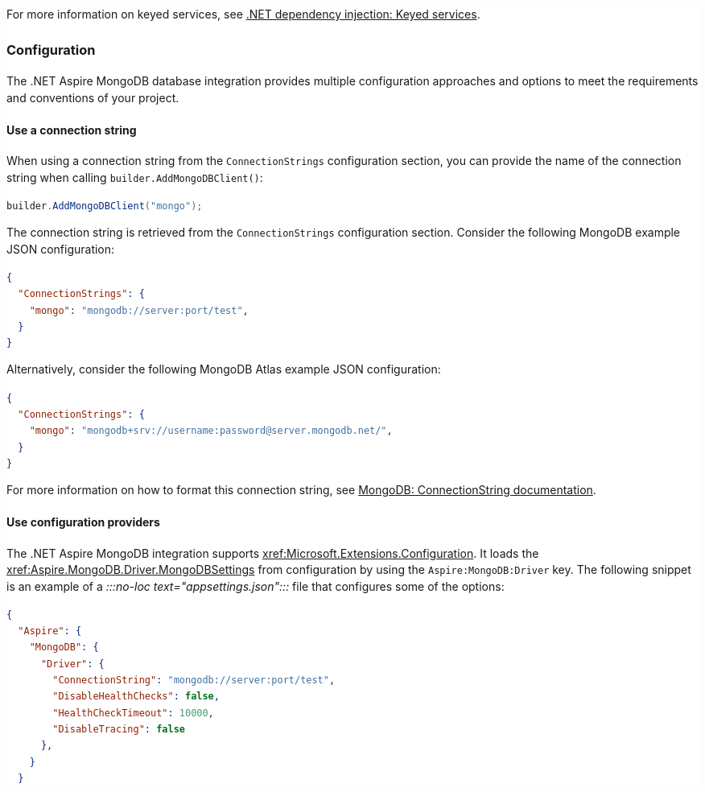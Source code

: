 For more information on keyed services, see [.NET dependency injection: Keyed services](/dotnet/core/extensions/dependency-injection#keyed-services).

### Configuration

The .NET Aspire MongoDB database integration provides multiple configuration approaches and options to meet the requirements and conventions of your project.

#### Use a connection string

When using a connection string from the `ConnectionStrings` configuration section, you can provide the name of the connection string when calling `builder.AddMongoDBClient()`:

```csharp
builder.AddMongoDBClient("mongo");
```

The connection string is retrieved from the `ConnectionStrings` configuration section. Consider the following MongoDB example JSON configuration:

```json
{
  "ConnectionStrings": {
    "mongo": "mongodb://server:port/test",
  }
}
```

Alternatively, consider the following MongoDB Atlas example JSON configuration:

```json
{
  "ConnectionStrings": {
    "mongo": "mongodb+srv://username:password@server.mongodb.net/",
  }
}
```

For more information on how to format this connection string, see [MongoDB: ConnectionString documentation](https://www.mongodb.com/docs/v3.0/reference/connection-string).

#### Use configuration providers

The .NET Aspire MongoDB integration supports <xref:Microsoft.Extensions.Configuration>. It loads the <xref:Aspire.MongoDB.Driver.MongoDBSettings> from configuration by using the `Aspire:MongoDB:Driver` key. The following snippet is an example of a _:::no-loc text="appsettings.json":::_ file that configures some of the options:

```json
{
  "Aspire": {
    "MongoDB": {
      "Driver": {
        "ConnectionString": "mongodb://server:port/test",
        "DisableHealthChecks": false,
        "HealthCheckTimeout": 10000,
        "DisableTracing": false
      },
    }
  }
```
